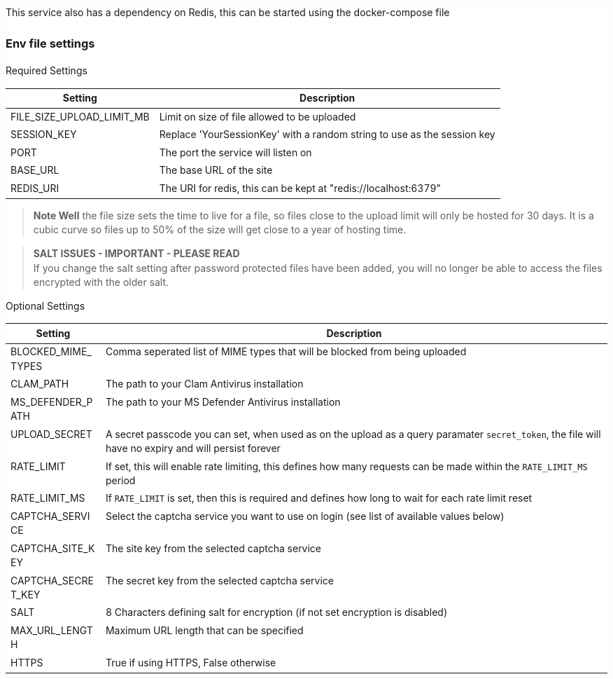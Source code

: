 This service also has a dependency on Redis, this can be started using the docker-compose file

### Env file settings

Required Settings

| Setting                   | Description                                                             |
|---------------------------|-------------------------------------------------------------------------|
| FILE_SIZE_UPLOAD_LIMIT_MB | Limit on size of file allowed to be uploaded                            |
| SESSION_KEY               | Replace 'YourSessionKey' with a random string to use as the session key |
| PORT                      | The port the service will listen on                                     |
| BASE_URL                  | The base URL of the site                                                |
| REDIS_URI                 | The URI for redis, this can be kept at "redis://localhost:6379"         |

> **Note Well** the file size sets the time to live for a file, so files close to the upload limit will only be hosted
> for 30 days. It is a cubic curve so files up to 50% of the size will get close to a year of hosting time.

> **SALT ISSUES - IMPORTANT - PLEASE READ** <br>
> If you change the salt setting after password protected files have been added, you will no longer be able to access
> the files encrypted with the older salt.

Optional Settings

| Setting                     | Description                                                                                                                                                                                                                                                                                           |
|-----------------------------|-------------------------------------------------------------------------------------------------------------------------------------------------------------------------------------------------------------------------------------------------------------------------------------------------------|
| BLOCKED_MIME_TYPES          | Comma seperated list of MIME types that will be blocked from being uploaded                                                                                                                                                                                                                           |
| CLAM_PATH                   | The path to your Clam Antivirus installation                                                                                                                                                                                                                                                          |
| MS_DEFENDER_PATH            | The path to your MS Defender Antivirus installation                                                                                                                                                                                                                                                   |
| UPLOAD_SECRET               | A secret passcode you can set, when used as on the upload as a query paramater `secret_token`, the file will have no expiry and will persist forever                                                                                                                                                  |
| RATE_LIMIT                  | If set, this will enable rate limiting, this defines how many requests can be made within the `RATE_LIMIT_MS` period                                                                                                                                                                                  |
| RATE_LIMIT_MS               | If `RATE_LIMIT` is set, then this is required and defines how long to wait for each rate limit reset                                                                                                                                                                                                  |
| CAPTCHA_SERVICE             | Select the captcha service you want to use on login (see list of available values below)                                                                                                                                                                                                              |
| CAPTCHA_SITE_KEY            | The site key from the selected captcha service                                                                                                                                                                                                                                                        |
| CAPTCHA_SECRET_KEY          | The secret key from the selected captcha service                                                                                                                                                                                                                                                      |
| SALT                        | 8 Characters defining salt for encryption (if not set encryption is disabled)                                                                                                                                                                                                                         |
| MAX_URL_LENGTH              | Maximum URL length that can be specified                                                                                                                                                                                                                                                              |
| HTTPS                       | True if using HTTPS, False otherwise                                                                                                                                                                                                                                                                  |